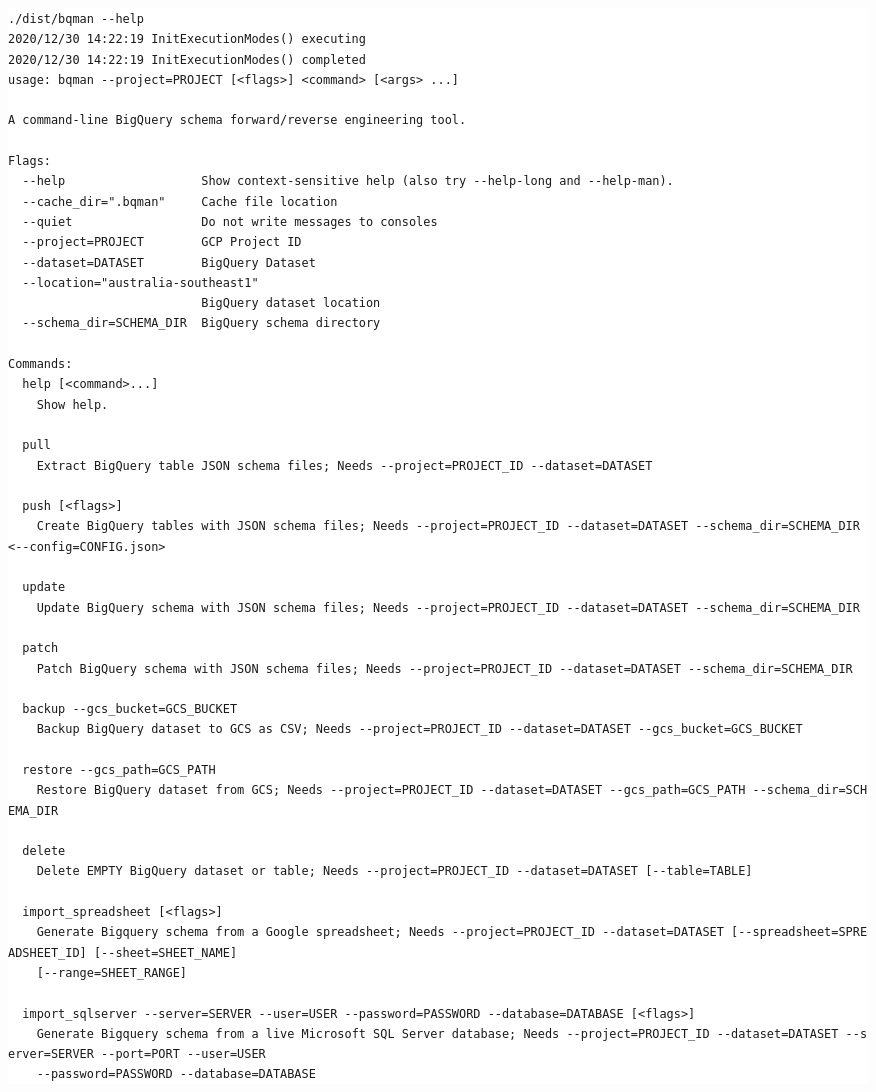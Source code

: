 
```
./dist/bqman --help
2020/12/30 14:22:19 InitExecutionModes() executing
2020/12/30 14:22:19 InitExecutionModes() completed
usage: bqman --project=PROJECT [<flags>] <command> [<args> ...]

A command-line BigQuery schema forward/reverse engineering tool.

Flags:
  --help                   Show context-sensitive help (also try --help-long and --help-man).
  --cache_dir=".bqman"     Cache file location
  --quiet                  Do not write messages to consoles
  --project=PROJECT        GCP Project ID
  --dataset=DATASET        BigQuery Dataset
  --location="australia-southeast1"  
                           BigQuery dataset location
  --schema_dir=SCHEMA_DIR  BigQuery schema directory

Commands:
  help [<command>...]
    Show help.

  pull
    Extract BigQuery table JSON schema files; Needs --project=PROJECT_ID --dataset=DATASET

  push [<flags>]
    Create BigQuery tables with JSON schema files; Needs --project=PROJECT_ID --dataset=DATASET --schema_dir=SCHEMA_DIR <--config=CONFIG.json>

  update
    Update BigQuery schema with JSON schema files; Needs --project=PROJECT_ID --dataset=DATASET --schema_dir=SCHEMA_DIR

  patch
    Patch BigQuery schema with JSON schema files; Needs --project=PROJECT_ID --dataset=DATASET --schema_dir=SCHEMA_DIR

  backup --gcs_bucket=GCS_BUCKET
    Backup BigQuery dataset to GCS as CSV; Needs --project=PROJECT_ID --dataset=DATASET --gcs_bucket=GCS_BUCKET

  restore --gcs_path=GCS_PATH
    Restore BigQuery dataset from GCS; Needs --project=PROJECT_ID --dataset=DATASET --gcs_path=GCS_PATH --schema_dir=SCHEMA_DIR

  delete
    Delete EMPTY BigQuery dataset or table; Needs --project=PROJECT_ID --dataset=DATASET [--table=TABLE]

  import_spreadsheet [<flags>]
    Generate Bigquery schema from a Google spreadsheet; Needs --project=PROJECT_ID --dataset=DATASET [--spreadsheet=SPREADSHEET_ID] [--sheet=SHEET_NAME]
    [--range=SHEET_RANGE]

  import_sqlserver --server=SERVER --user=USER --password=PASSWORD --database=DATABASE [<flags>]
    Generate Bigquery schema from a live Microsoft SQL Server database; Needs --project=PROJECT_ID --dataset=DATASET --server=SERVER --port=PORT --user=USER
    --password=PASSWORD --database=DATABASE
```
